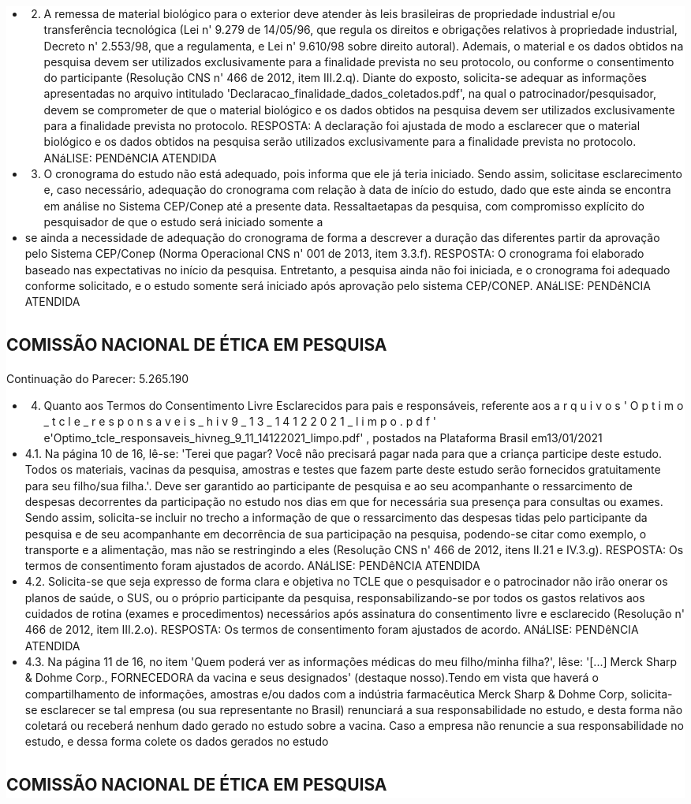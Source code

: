 - 2. A remessa de material biológico para o exterior deve atender às leis brasileiras de propriedade industrial e/ou transferência tecnológica (Lei n' 9.279 de 14/05/96, que regula os direitos e obrigações relativos à propriedade industrial, Decreto n' 2.553/98, que a regulamenta, e Lei n' 9.610/98 sobre direito autoral). Ademais, o material e os dados obtidos na pesquisa devem ser utilizados exclusivamente para a finalidade prevista no seu protocolo, ou conforme o consentimento do participante (Resolução CNS n' 466 de 2012, item III.2.q). Diante do exposto, solicita-se adequar as informações apresentadas no arquivo intitulado 'Declaracao\_finalidade\_dados\_coletados.pdf', na qual o patrocinador/pesquisador, devem se comprometer de que o material biológico e os dados obtidos na pesquisa devem ser utilizados exclusivamente para a finalidade prevista no protocolo.
RESPOSTA: A declaração foi ajustada de modo a esclarecer que o material biológico e os dados obtidos na pesquisa serão utilizados exclusivamente para a finalidade prevista no protocolo.
ANáLISE: PENDêNCIA ATENDIDA
- 3. O cronograma do estudo não está adequado, pois informa que ele já teria iniciado. Sendo assim, solicitase esclarecimento e, caso necessário, adequação do cronograma com relação à data de início do estudo, dado que este ainda se encontra em análise no Sistema CEP/Conep até a presente data. Ressaltaetapas da pesquisa, com compromisso explícito do pesquisador de que o estudo será iniciado somente a
- se ainda a necessidade de adequação do cronograma de forma a descrever a duração das diferentes partir da aprovação pelo Sistema CEP/Conep (Norma Operacional CNS n' 001 de 2013, item 3.3.f). RESPOSTA: O cronograma foi elaborado baseado nas expectativas no início da pesquisa. Entretanto, a pesquisa ainda não foi iniciada, e o cronograma foi adequado conforme solicitado, e o estudo somente será
iniciado após aprovação pelo sistema CEP/CONEP.
ANáLISE: PENDêNCIA ATENDIDA
## COMISSÃO NACIONAL DE ÉTICA EM PESQUISA

Continuação do Parecer: 5.265.190
- 4. Quanto aos Termos do Consentimento Livre Esclarecidos para pais e responsáveis, referente aos a r q u i v o s ' O p t i m o \_ t c l e \_ r e s p o n s a v e i s \_ h i v 9 \_ 1 3 \_ 1 4 1 2 2 0 2 1 \_ l i m p o . p d f ' e'Optimo\_tcle\_responsaveis\_hivneg\_9\_11\_14122021\_limpo.pdf'  ,  postados  na  Plataforma  Brasil em13/01/2021
- 4.1. Na página 10 de 16, lê-se: 'Terei que pagar? Você não precisará pagar nada para que a criança participe deste estudo. Todos os materiais, vacinas da pesquisa, amostras e testes que fazem parte deste estudo serão fornecidos gratuitamente para seu filho/sua filha.'. Deve ser garantido ao participante de pesquisa e ao seu acompanhante o ressarcimento de despesas decorrentes da participação no estudo nos dias em que for necessária sua presença para consultas ou exames. Sendo assim, solicita-se incluir no trecho a informação de que o ressarcimento das despesas tidas pelo participante da pesquisa e de seu acompanhante em decorrência de sua participação na pesquisa, podendo-se citar como exemplo, o transporte e a alimentação, mas não se restringindo a eles (Resolução CNS n' 466 de 2012, itens II.21 e IV.3.g).
RESPOSTA: Os termos de consentimento foram ajustados de acordo.
ANáLISE: PENDêNCIA ATENDIDA
- 4.2. Solicita-se que seja expresso de forma clara e objetiva no TCLE que o pesquisador e o patrocinador não irão onerar os planos de saúde, o SUS, ou o próprio participante da pesquisa, responsabilizando-se por todos os gastos relativos aos cuidados de rotina (exames e procedimentos) necessários após assinatura do consentimento livre e esclarecido (Resolução n' 466 de 2012, item III.2.o).
RESPOSTA: Os termos de consentimento foram ajustados de acordo.
ANáLISE: PENDêNCIA ATENDIDA
- 4.3. Na página 11 de 16, no item 'Quem poderá ver as informações médicas do meu filho/minha filha?', lêse: '[...] Merck Sharp &amp; Dohme Corp., FORNECEDORA da vacina e seus designados' (destaque nosso).Tendo em vista que haverá o compartilhamento de informações, amostras e/ou dados com a indústria farmacêutica Merck Sharp &amp; Dohme Corp, solicita-se esclarecer se tal empresa (ou sua representante no Brasil) renunciará a sua responsabilidade no estudo, e desta forma não coletará ou receberá nenhum dado gerado no estudo sobre a vacina. Caso a empresa não renuncie a sua responsabilidade  no  estudo,  e  dessa  forma  colete  os  dados  gerados  no  estudo
## COMISSÃO NACIONAL DE ÉTICA EM PESQUISA
